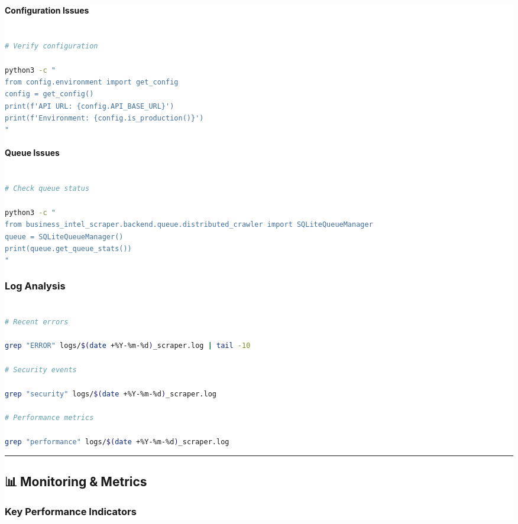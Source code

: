 #### Configuration Issues

```bash

# Verify configuration

python3 -c "
from config.environment import get_config
config = get_config()
print(f'API URL: {config.API_BASE_URL}')
print(f'Environment: {config.is_production()}')
"

```

#### Queue Issues

```bash

# Check queue status

python3 -c "
from business_intel_scraper.backend.queue.distributed_crawler import SQLiteQueueManager
queue = SQLiteQueueManager()
print(queue.get_queue_stats())
"

```

### Log Analysis

```bash

# Recent errors

grep "ERROR" logs/$(date +%Y-%m-%d)_scraper.log | tail -10

# Security events

grep "security" logs/$(date +%Y-%m-%d)_scraper.log

# Performance metrics

grep "performance" logs/$(date +%Y-%m-%d)_scraper.log

```


---


## 📊 Monitoring & Metrics

### Key Performance Indicators
